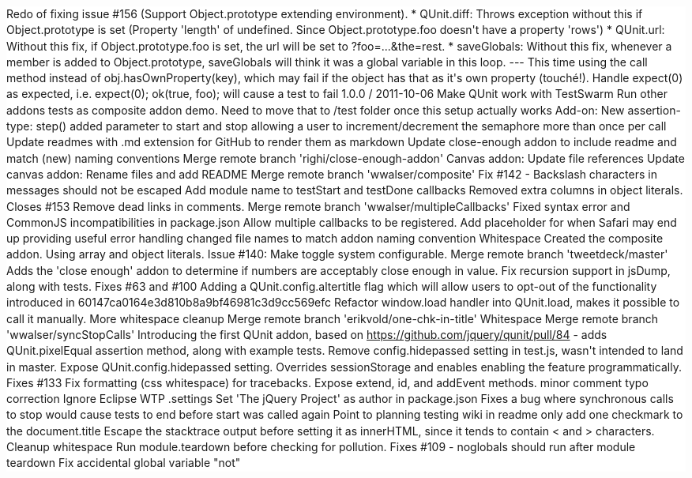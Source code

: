 Redo of fixing issue #156 (Support Object.prototype extending environment). * QUnit.diff: Throws exception without this if Object.prototype is set (Property 'length' of undefined. Since Object.prototype.foo doesn't have a property 'rows') * QUnit.url: Without this fix, if Object.prototype.foo is set, the url will be set to ?foo=...&the=rest. * saveGlobals: Without this fix, whenever a member is added to Object.prototype, saveGlobals will think it was a global variable in this loop. --- This time using the call method instead of obj.hasOwnProperty(key), which may fail if the object has that as it's own property (touché!).
Handle expect(0) as expected, i.e. expect(0); ok(true, foo); will cause a test to fail
1.0.0 / 2011-10-06
Make QUnit work with TestSwarm
Run other addons tests as composite addon demo. Need to move that to /test folder once this setup actually works
Add-on: New assertion-type: step()
added parameter to start and stop allowing a user to increment/decrement the semaphore more than once per call
Update readmes with .md extension for GitHub to render them as markdown
Update close-enough addon to include readme and match (new) naming conventions
Merge remote branch 'righi/close-enough-addon'
Canvas addon: Update file references
Update canvas addon: Rename files and add README
Merge remote branch 'wwalser/composite'
Fix #142 - Backslash characters in messages should not be escaped
Add module name to testStart and testDone callbacks
Removed extra columns in object literals. Closes #153
Remove dead links in comments.
Merge remote branch 'wwalser/multipleCallbacks'
Fixed syntax error and CommonJS incompatibilities in package.json
Allow multiple callbacks to be registered.
Add placeholder for when Safari may end up providing useful error handling
changed file names to match addon naming convention
Whitespace
Created the composite addon.
Using array and object literals.
Issue #140: Make toggle system configurable.
Merge remote branch 'tweetdeck/master'
Adds the 'close enough' addon to determine if numbers are acceptably close enough in value.
Fix recursion support in jsDump, along with tests. Fixes #63 and #100
Adding a QUnit.config.altertitle flag which will allow users to opt-out of the functionality introduced in 60147ca0164e3d810b8a9bf46981c3d9cc569efc
Refactor window.load handler into QUnit.load, makes it possible to call it manually.
More whitespace cleanup
Merge remote branch 'erikvold/one-chk-in-title'
Whitespace
Merge remote branch 'wwalser/syncStopCalls'
Introducing the first QUnit addon, based on https://github.com/jquery/qunit/pull/84 - adds QUnit.pixelEqual assertion method, along with example tests.
Remove config.hidepassed setting in test.js, wasn't intended to land in master.
Expose QUnit.config.hidepassed setting. Overrides sessionStorage and enables enabling the feature programmatically. Fixes #133
Fix formatting (css whitespace) for tracebacks.
Expose extend, id, and addEvent methods.
minor comment typo correction
Ignore Eclipse WTP .settings
Set 'The jQuery Project' as author in package.json
Fixes a bug where synchronous calls to stop would cause tests to end before start was called again
Point to planning testing wiki in readme
only add one checkmark to the document.title
Escape the stacktrace output before setting it as innerHTML, since it tends to contain < and > characters.
Cleanup whitespace
Run module.teardown before checking for pollution. Fixes #109 - noglobals should run after module teardown
Fix accidental global variable "not"